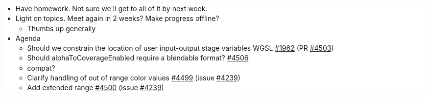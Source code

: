 

* Have homework. Not sure we'll get to all of it by next week.
* Light on topics. Meet again in 2 weeks? Make progress offline?
    * Thumbs up generally
* Agenda
    * Should we constrain the location of user input-output stage variables WGSL [#1962](https://github.com/gpuweb/gpuweb/issues/1962) (PR [#4503](https://github.com/gpuweb/gpuweb/pull/4503))
    * Should alphaToCoverageEnabled require a blendable format? [#4506](https://github.com/gpuweb/gpuweb/issues/4506)
    * compat?
    * Clarify handling of out of range color values [#4499](https://github.com/gpuweb/gpuweb/pull/4499) (issue [#4239](https://github.com/gpuweb/gpuweb/issues/4239))
    * Add extended range [#4500](https://github.com/gpuweb/gpuweb/pull/4500) (issue [#4239](https://github.com/gpuweb/gpuweb/issues/4239))